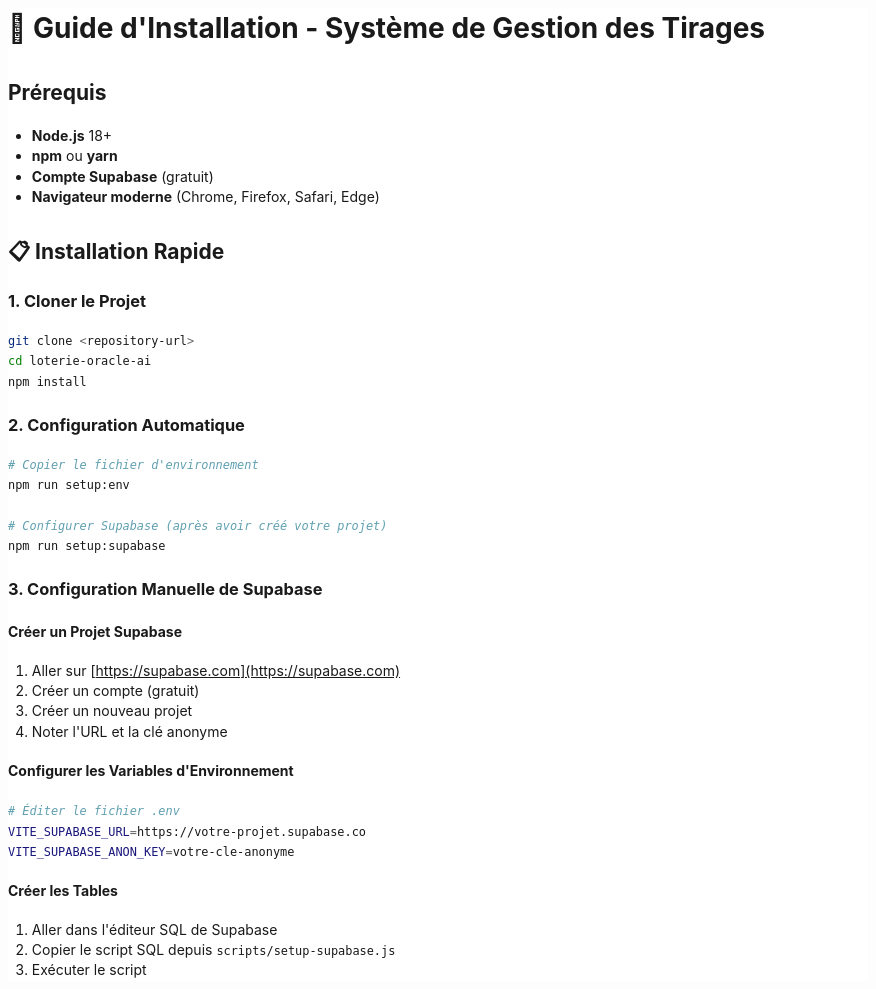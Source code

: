 # 🚀 Guide d'Installation - Système de Gestion des Tirages

## Prérequis

- **Node.js** 18+ 
- **npm** ou **yarn**
- **Compte Supabase** (gratuit)
- **Navigateur moderne** (Chrome, Firefox, Safari, Edge)

## 📋 Installation Rapide

### 1. Cloner le Projet

```bash
git clone <repository-url>
cd loterie-oracle-ai
npm install
```

### 2. Configuration Automatique

```bash
# Copier le fichier d'environnement
npm run setup:env

# Configurer Supabase (après avoir créé votre projet)
npm run setup:supabase
```

### 3. Configuration Manuelle de Supabase

#### Créer un Projet Supabase

1. Aller sur [https://supabase.com](https://supabase.com)
2. Créer un compte (gratuit)
3. Créer un nouveau projet
4. Noter l'URL et la clé anonyme

#### Configurer les Variables d'Environnement

```bash
# Éditer le fichier .env
VITE_SUPABASE_URL=https://votre-projet.supabase.co
VITE_SUPABASE_ANON_KEY=votre-cle-anonyme
```

#### Créer les Tables

1. Aller dans l'éditeur SQL de Supabase
2. Copier le script SQL depuis `scripts/setup-supabase.js`
3. Exécuter le script

